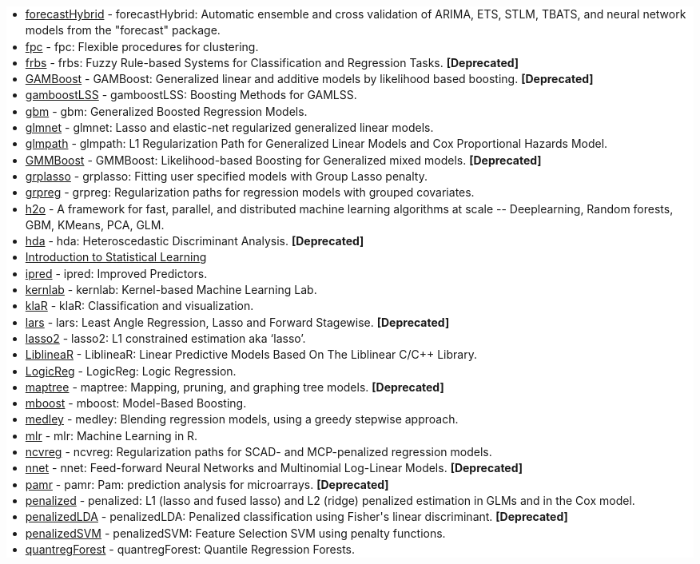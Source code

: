 *   [forecastHybrid](https://cran.r-project.org/web/packages/forecastHybrid/index.html) - forecastHybrid: Automatic ensemble and cross validation of ARIMA, ETS, STLM, TBATS, and neural network models from the "forecast" package.
*   [fpc](https://cran.r-project.org/web/packages/fpc/index.html) - fpc: Flexible procedures for clustering.
*   [frbs](https://cran.r-project.org/web/packages/frbs/index.html) - frbs: Fuzzy Rule-based Systems for Classification and Regression Tasks. **\[Deprecated]**
*   [GAMBoost](https://cran.r-project.org/web/packages/GAMBoost/index.html) - GAMBoost: Generalized linear and additive models by likelihood based boosting. **\[Deprecated]**
*   [gamboostLSS](https://cran.r-project.org/web/packages/gamboostLSS/index.html) - gamboostLSS: Boosting Methods for GAMLSS.
*   [gbm](https://cran.r-project.org/web/packages/gbm/index.html) - gbm: Generalized Boosted Regression Models.
*   [glmnet](https://cran.r-project.org/web/packages/glmnet/index.html) - glmnet: Lasso and elastic-net regularized generalized linear models.
*   [glmpath](https://cran.r-project.org/web/packages/glmpath/index.html) - glmpath: L1 Regularization Path for Generalized Linear Models and Cox Proportional Hazards Model.
*   [GMMBoost](https://cran.r-project.org/web/packages/GMMBoost/index.html) - GMMBoost: Likelihood-based Boosting for Generalized mixed models. **\[Deprecated]**
*   [grplasso](https://cran.r-project.org/web/packages/grplasso/index.html) - grplasso: Fitting user specified models with Group Lasso penalty.
*   [grpreg](https://cran.r-project.org/web/packages/grpreg/index.html) - grpreg: Regularization paths for regression models with grouped covariates.
*   [h2o](https://cran.r-project.org/web/packages/h2o/index.html) - A framework for fast, parallel, and distributed machine learning algorithms at scale -- Deeplearning, Random forests, GBM, KMeans, PCA, GLM.
*   [hda](https://cran.r-project.org/web/packages/hda/index.html) - hda: Heteroscedastic Discriminant Analysis. **\[Deprecated]**
*   [Introduction to Statistical Learning](https://www-bcf.usc.edu/\~gareth/ISL/)
*   [ipred](https://cran.r-project.org/web/packages/ipred/index.html) - ipred: Improved Predictors.
*   [kernlab](https://cran.r-project.org/web/packages/kernlab/index.html) - kernlab: Kernel-based Machine Learning Lab.
*   [klaR](https://cran.r-project.org/web/packages/klaR/index.html) - klaR: Classification and visualization.
*   [lars](https://cran.r-project.org/web/packages/lars/index.html) - lars: Least Angle Regression, Lasso and Forward Stagewise. **\[Deprecated]**
*   [lasso2](https://cran.r-project.org/web/packages/lasso2/index.html) - lasso2: L1 constrained estimation aka ‘lasso’.
*   [LiblineaR](https://cran.r-project.org/web/packages/LiblineaR/index.html) - LiblineaR: Linear Predictive Models Based On The Liblinear C/C++ Library.
*   [LogicReg](https://cran.r-project.org/web/packages/LogicReg/index.html) - LogicReg: Logic Regression.
*   [maptree](https://cran.r-project.org/web/packages/maptree/index.html) - maptree: Mapping, pruning, and graphing tree models. **\[Deprecated]**
*   [mboost](https://cran.r-project.org/web/packages/mboost/index.html) - mboost: Model-Based Boosting.
*   [medley](https://www.kaggle.com/general/3661) - medley: Blending regression models, using a greedy stepwise approach.
*   [mlr](https://cran.r-project.org/web/packages/mlr/index.html) - mlr: Machine Learning in R.
*   [ncvreg](https://cran.r-project.org/web/packages/ncvreg/index.html) - ncvreg: Regularization paths for SCAD- and MCP-penalized regression models.
*   [nnet](https://cran.r-project.org/web/packages/nnet/index.html) - nnet: Feed-forward Neural Networks and Multinomial Log-Linear Models. **\[Deprecated]**
*   [pamr](https://cran.r-project.org/web/packages/pamr/index.html) - pamr: Pam: prediction analysis for microarrays. **\[Deprecated]**
*   [penalized](https://cran.r-project.org/web/packages/penalized/index.html) - penalized: L1 (lasso and fused lasso) and L2 (ridge) penalized estimation in GLMs and in the Cox model.
*   [penalizedLDA](https://cran.r-project.org/web/packages/penalizedLDA/index.html) - penalizedLDA: Penalized classification using Fisher's linear discriminant. **\[Deprecated]**
*   [penalizedSVM](https://cran.r-project.org/web/packages/penalizedSVM/index.html) - penalizedSVM: Feature Selection SVM using penalty functions.
*   [quantregForest](https://cran.r-project.org/web/packages/quantregForest/index.html) - quantregForest: Quantile Regression Forests.